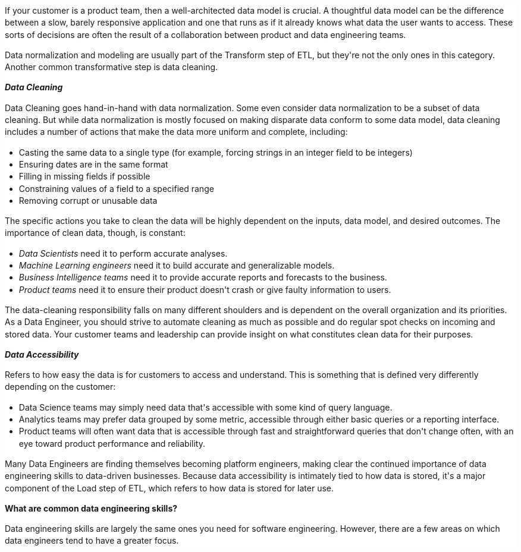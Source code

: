 If your customer is a product team, then a well-architected data model is crucial. A thoughtful data model can be the difference between a slow, barely responsive application and one that runs as if it already knows what data the user wants to access. These sorts of decisions are often the result of a collaboration between product and data engineering teams.

Data normalization and modeling are usually part of the Transform step of ETL, but they're not the only ones in this category. Another common transformative step is data cleaning.

_**Data Cleaning**_

Data Cleaning goes hand-in-hand with data normalization. Some even consider data normalization to be a subset of data cleaning. But while data normalization is mostly focused on making disparate data conform to some data model, data cleaning includes a number of actions that make the data more uniform and complete, including:

-   Casting the same data to a single type (for example, forcing strings in an integer field to be integers)
-   Ensuring dates are in the same format
-   Filling in missing fields if possible
-   Constraining values of a field to a specified range
-   Removing corrupt or unusable data

The specific actions you take to clean the data will be highly dependent on the inputs, data model, and desired outcomes. The importance of clean data, though, is constant:

-   _Data Scientists_ need it to perform accurate analyses.
-   _Machine Learning engineers_ need it to build accurate and generalizable models.
-   _Business Intelligence teams_ need it to provide accurate reports and forecasts to the business.
-   _Product teams_ need it to ensure their product doesn't crash or give faulty information to users.

The data-cleaning responsibility falls on many different shoulders and is dependent on the overall organization and its priorities. As a Data Engineer, you should strive to automate cleaning as much as possible and do regular spot checks on incoming and stored data. Your customer teams and leadership can provide insight on what constitutes clean data for their purposes.

_**Data Accessibility**_

Refers to how easy the data is for customers to access and understand. This is something that is defined very differently depending on the customer:

-   Data Science teams may simply need data that's accessible with some kind of query language.
-   Analytics teams may prefer data grouped by some metric, accessible through either basic queries or a reporting interface.
-   Product teams will often want data that is accessible through fast and straightforward queries that don't change often, with an eye toward product performance and reliability.

Many Data Engineers are finding themselves becoming platform engineers, making clear the continued importance of data engineering skills to data-driven businesses. Because data accessibility is intimately tied to how data is stored, it's a major component of the Load step of ETL, which refers to how data is stored for later use.

**What are common data engineering skills?**

Data engineering skills are largely the same ones you need for software engineering. However, there are a few areas on which data engineers tend to have a greater focus.
